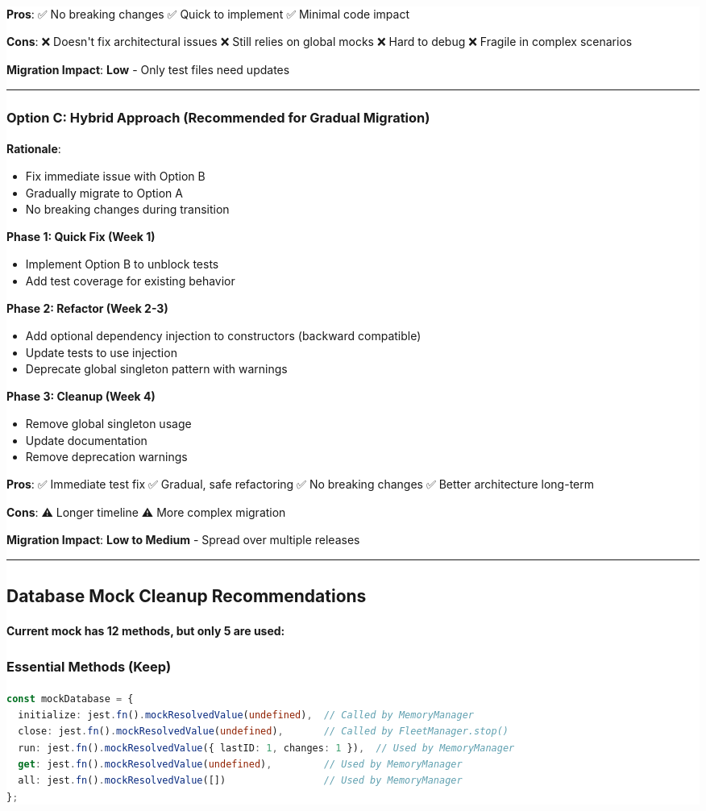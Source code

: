 **Pros**:
✅ No breaking changes
✅ Quick to implement
✅ Minimal code impact

**Cons**:
❌ Doesn't fix architectural issues
❌ Still relies on global mocks
❌ Hard to debug
❌ Fragile in complex scenarios

**Migration Impact**: **Low** - Only test files need updates

---

### **Option C: Hybrid Approach (Recommended for Gradual Migration)**

**Rationale**:
- Fix immediate issue with Option B
- Gradually migrate to Option A
- No breaking changes during transition

**Phase 1: Quick Fix (Week 1)**
- Implement Option B to unblock tests
- Add test coverage for existing behavior

**Phase 2: Refactor (Week 2-3)**
- Add optional dependency injection to constructors (backward compatible)
- Update tests to use injection
- Deprecate global singleton pattern with warnings

**Phase 3: Cleanup (Week 4)**
- Remove global singleton usage
- Update documentation
- Remove deprecation warnings

**Pros**:
✅ Immediate test fix
✅ Gradual, safe refactoring
✅ No breaking changes
✅ Better architecture long-term

**Cons**:
⚠️ Longer timeline
⚠️ More complex migration

**Migration Impact**: **Low to Medium** - Spread over multiple releases

---

## Database Mock Cleanup Recommendations

**Current mock has 12 methods, but only 5 are used:**

### Essential Methods (Keep)
```typescript
const mockDatabase = {
  initialize: jest.fn().mockResolvedValue(undefined),  // Called by MemoryManager
  close: jest.fn().mockResolvedValue(undefined),       // Called by FleetManager.stop()
  run: jest.fn().mockResolvedValue({ lastID: 1, changes: 1 }),  // Used by MemoryManager
  get: jest.fn().mockResolvedValue(undefined),         // Used by MemoryManager
  all: jest.fn().mockResolvedValue([])                 // Used by MemoryManager
};
```

